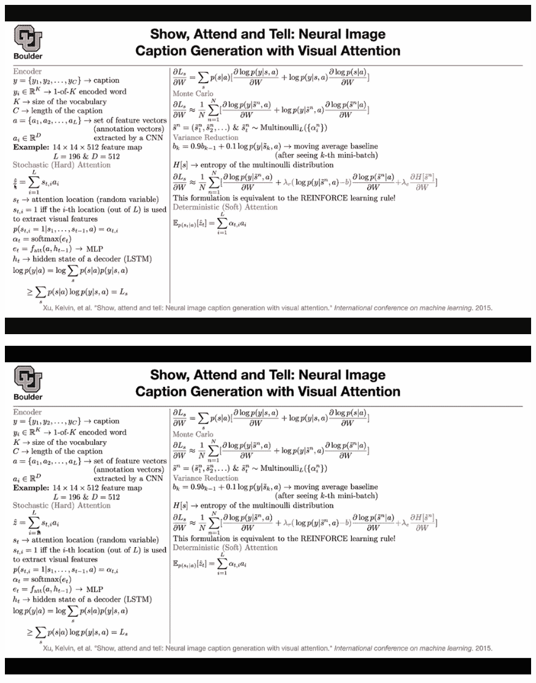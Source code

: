 ![](img/617262a339eed8504a813be6f1cd053e_202.png)

![](img/617262a339eed8504a813be6f1cd053e_203.png)
